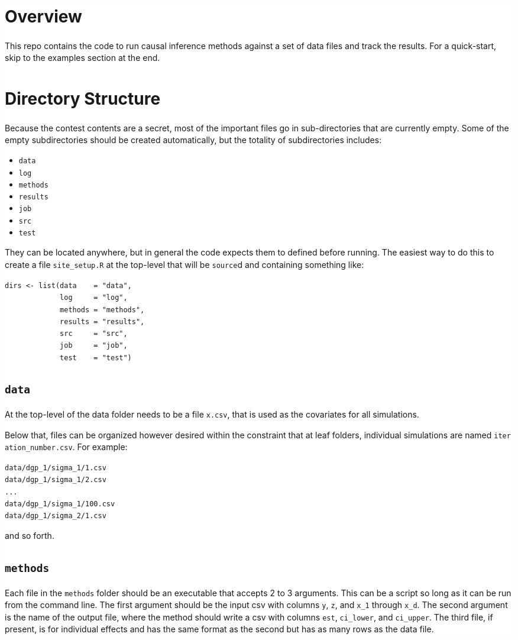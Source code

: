 # Overview

This repo contains the code to run causal inference methods against a set of data files and track the results. For a quick-start, skip to the examples section at the end.

# Directory Structure

Because the contest contents are a secret, most of the important files go in sub-directories that are currently empty. Some of the empty subdirectories should be created automatically, but the totality of subdirectories includes:

  * `data`
  * `log`
  * `methods`
  * `results`
  * `job`
  * `src`
  * `test`

They can be located anywhere, but in general the code expects them to defined before running. The easiest way to do this to create a file `site_setup.R` at the top-level that will be `source`d and containing something like:

    dirs <- list(data    = "data",
                 log     = "log",
                 methods = "methods",
                 results = "results",
                 src     = "src",
                 job     = "job",
                 test    = "test")

## `data`

At the top-level of the data folder needs to be a file `x.csv`, that is used as the covariates for all simulations.

Below that, files can be organized however desired within the constraint that at leaf folders, individual simulations are named `iteration_number.csv`. For example:

    data/dgp_1/sigma_1/1.csv
    data/dgp_1/sigma_1/2.csv
    ...
    data/dgp_1/sigma_1/100.csv
    data/dgp_1/sigma_2/1.csv

and so forth.

## `methods`

Each file in the `methods` folder should be an executable that accepts 2 to 3 arguments. This can be a script so long as it can be run from the command line. The first argument should be the input csv with columns `y`, `z`, and `x_1` through `x_d`. The second argument is the name of the output file, where the method should write a csv with columns `est`, `ci_lower`, and `ci_upper`. The third file, if present, is for individual effects and has the same format as the second but has as many rows as the data file.
